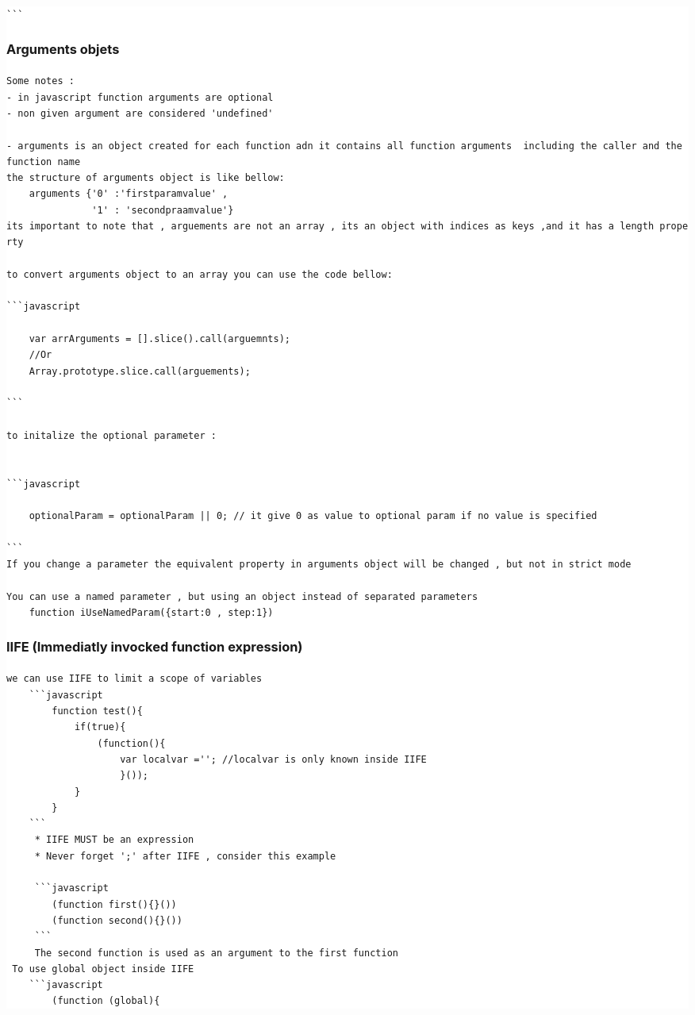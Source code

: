     ```

### Arguments objets
    Some notes :
    - in javascript function arguments are optional
    - non given argument are considered 'undefined'
     
    - arguments is an object created for each function adn it contains all function arguments  including the caller and the function name
    the structure of arguments object is like bellow:
        arguments {'0' :'firstparamvalue' , 
                   '1' : 'secondpraamvalue'}
    its important to note that , arguements are not an array , its an object with indices as keys ,and it has a length property
        
    to convert arguments object to an array you can use the code bellow:

    ```javascript

        var arrArguments = [].slice().call(arguemnts);
        //Or
        Array.prototype.slice.call(arguements);

    ``` 

    to initalize the optional parameter :


    ```javascript

        optionalParam = optionalParam || 0; // it give 0 as value to optional param if no value is specified

    ``` 
    If you change a parameter the equivalent property in arguments object will be changed , but not in strict mode

    You can use a named parameter , but using an object instead of separated parameters
        function iUseNamedParam({start:0 , step:1})

### IIFE (Immediatly invocked function expression)
    we can use IIFE to limit a scope of variables 
        ```javascript
            function test(){
                if(true){
                    (function(){
                        var localvar =''; //localvar is only known inside IIFE
                        }());
                }
            }
        ```
         * IIFE MUST be an expression 
         * Never forget ';' after IIFE , consider this example

         ```javascript
            (function first(){}())
            (function second(){}())
         ```
         The second function is used as an argument to the first function
     To use global object inside IIFE
        ```javascript
            (function (global){
